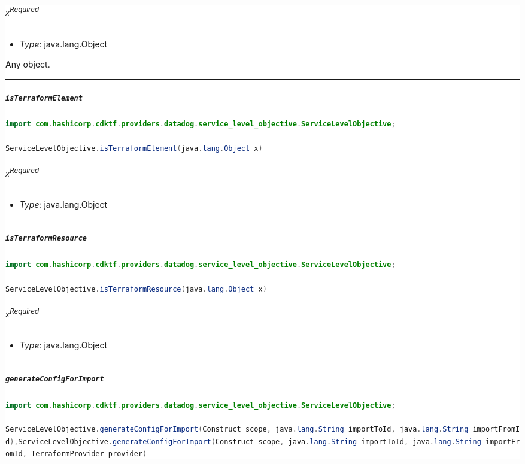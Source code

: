 ###### `x`<sup>Required</sup> <a name="x" id="@cdktf/provider-datadog.serviceLevelObjective.ServiceLevelObjective.isConstruct.parameter.x"></a>

- *Type:* java.lang.Object

Any object.

---

##### `isTerraformElement` <a name="isTerraformElement" id="@cdktf/provider-datadog.serviceLevelObjective.ServiceLevelObjective.isTerraformElement"></a>

```java
import com.hashicorp.cdktf.providers.datadog.service_level_objective.ServiceLevelObjective;

ServiceLevelObjective.isTerraformElement(java.lang.Object x)
```

###### `x`<sup>Required</sup> <a name="x" id="@cdktf/provider-datadog.serviceLevelObjective.ServiceLevelObjective.isTerraformElement.parameter.x"></a>

- *Type:* java.lang.Object

---

##### `isTerraformResource` <a name="isTerraformResource" id="@cdktf/provider-datadog.serviceLevelObjective.ServiceLevelObjective.isTerraformResource"></a>

```java
import com.hashicorp.cdktf.providers.datadog.service_level_objective.ServiceLevelObjective;

ServiceLevelObjective.isTerraformResource(java.lang.Object x)
```

###### `x`<sup>Required</sup> <a name="x" id="@cdktf/provider-datadog.serviceLevelObjective.ServiceLevelObjective.isTerraformResource.parameter.x"></a>

- *Type:* java.lang.Object

---

##### `generateConfigForImport` <a name="generateConfigForImport" id="@cdktf/provider-datadog.serviceLevelObjective.ServiceLevelObjective.generateConfigForImport"></a>

```java
import com.hashicorp.cdktf.providers.datadog.service_level_objective.ServiceLevelObjective;

ServiceLevelObjective.generateConfigForImport(Construct scope, java.lang.String importToId, java.lang.String importFromId),ServiceLevelObjective.generateConfigForImport(Construct scope, java.lang.String importToId, java.lang.String importFromId, TerraformProvider provider)
```
